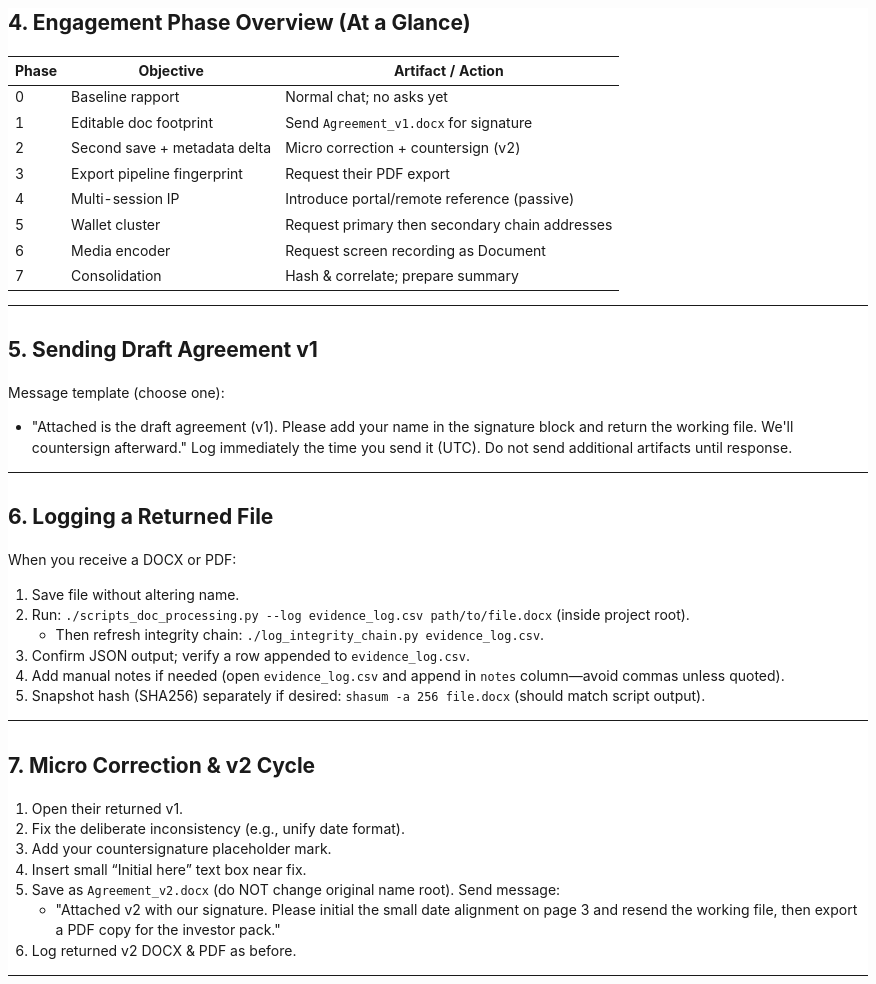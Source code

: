 ## 4. Engagement Phase Overview (At a Glance)
| Phase | Objective | Artifact / Action |
|-------|-----------|------------------|
| 0 | Baseline rapport | Normal chat; no asks yet |
| 1 | Editable doc footprint | Send `Agreement_v1.docx` for signature |
| 2 | Second save + metadata delta | Micro correction + countersign (v2) |
| 3 | Export pipeline fingerprint | Request their PDF export |
| 4 | Multi-session IP | Introduce portal/remote reference (passive) |
| 5 | Wallet cluster | Request primary then secondary chain addresses |
| 6 | Media encoder | Request screen recording as Document |
| 7 | Consolidation | Hash & correlate; prepare summary |

---
## 5. Sending Draft Agreement v1
Message template (choose one):
- "Attached is the draft agreement (v1). Please add your name in the signature block and return the working file. We'll countersign afterward."
Log immediately the time you send it (UTC). Do not send additional artifacts until response.

---
## 6. Logging a Returned File
When you receive a DOCX or PDF:
1. Save file without altering name.
2. Run: `./scripts_doc_processing.py --log evidence_log.csv path/to/file.docx` (inside project root).
   - Then refresh integrity chain: `./log_integrity_chain.py evidence_log.csv`.
3. Confirm JSON output; verify a row appended to `evidence_log.csv`.
4. Add manual notes if needed (open `evidence_log.csv` and append in `notes` column—avoid commas unless quoted).
5. Snapshot hash (SHA256) separately if desired: `shasum -a 256 file.docx` (should match script output).

---
## 7. Micro Correction & v2 Cycle
1. Open their returned v1.
2. Fix the deliberate inconsistency (e.g., unify date format).
3. Add your countersignature placeholder mark.
4. Insert small “Initial here” text box near fix.
5. Save as `Agreement_v2.docx` (do NOT change original name root). Send message:
   - "Attached v2 with our signature. Please initial the small date alignment on page 3 and resend the working file, then export a PDF copy for the investor pack."
6. Log returned v2 DOCX & PDF as before.

---